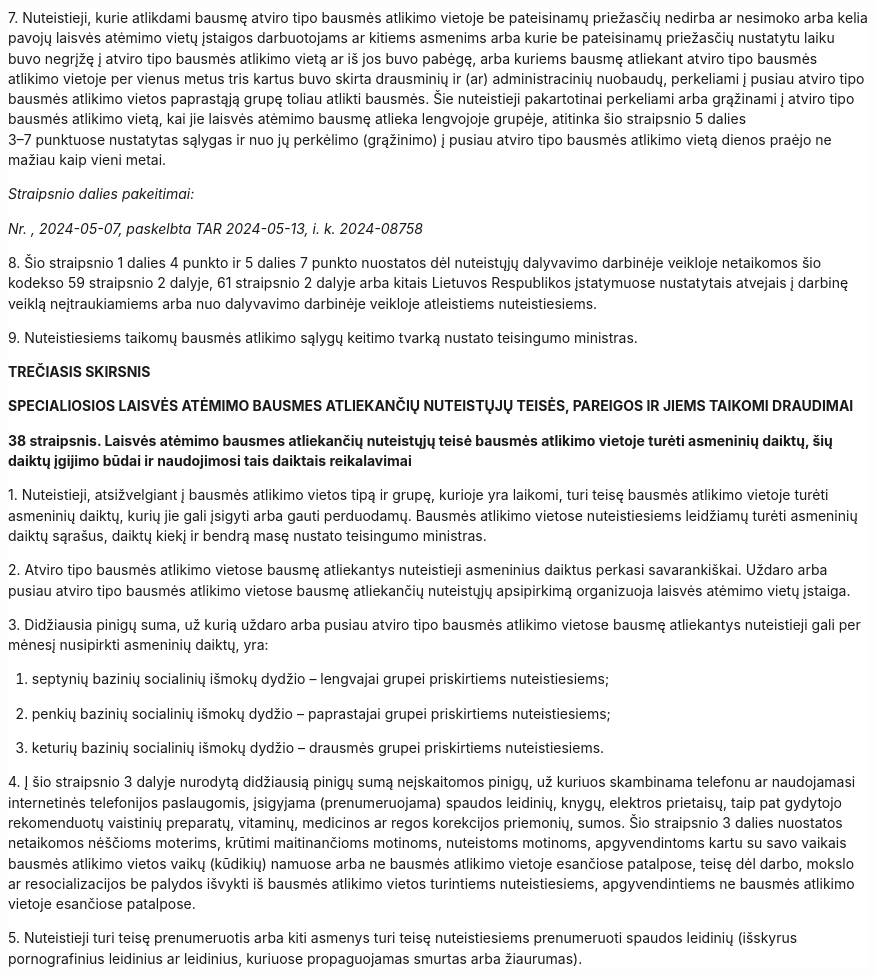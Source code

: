 7\. Nuteistieji, kurie atlikdami bausmę atviro tipo bausmės atlikimo vietoje be pateisinamų priežasčių nedirba ar nesimoko arba kelia pavojų laisvės atėmimo vietų įstaigos darbuotojams ar kitiems asmenims arba kurie be pateisinamų priežasčių nustatytu laiku buvo negrįžę į atviro tipo bausmės atlikimo vietą ar iš jos buvo pabėgę, arba kuriems bausmę atliekant atviro tipo bausmės atlikimo vietoje per vienus metus tris kartus buvo skirta drausminių ir (ar) administracinių nuobaudų, perkeliami į pusiau atviro tipo bausmės atlikimo vietos paprastąją grupę toliau atlikti bausmės. Šie nuteistieji pakartotinai perkeliami arba grąžinami į atviro tipo bausmės atlikimo vietą, kai jie laisvės atėmimo bausmę atlieka lengvojoje grupėje, atitinka šio straipsnio 5 dalies  
3–7 punktuose nustatytas sąlygas ir nuo jų perkėlimo (grąžinimo) į pusiau atviro tipo bausmės atlikimo vietą dienos praėjo ne mažiau kaip vieni metai.

_Straipsnio dalies pakeitimai:_

_Nr. , 2024-05-07, paskelbta TAR 2024-05-13, i. k. 2024-08758_

8\. Šio straipsnio 1 dalies 4 punkto ir 5 dalies 7 punkto nuostatos dėl nuteistųjų dalyvavimo darbinėje veikloje netaikomos šio kodekso 59 straipsnio 2 dalyje, 61 straipsnio 2 dalyje arba kitais Lietuvos Respublikos įstatymuose nustatytais atvejais į darbinę veiklą neįtraukiamiems arba nuo dalyvavimo darbinėje veikloje atleistiems nuteistiesiems.

9\. Nuteistiesiems taikomų bausmės atlikimo sąlygų keitimo tvarką nustato teisingumo ministras.

**TREČIASIS SKIRSNIS**

**SPECIALIOSIOS LAISVĖS ATĖMIMO BAUSMES ATLIEKANČIŲ NUTEISTŲJŲ TEISĖS, PAREIGOS IR JIEMS TAIKOMI DRAUDIMAI**

**38 straipsnis. Laisvės atėmimo bausmes atliekančių nuteistųjų teisė bausmės atlikimo vietoje turėti asmeninių daiktų, šių daiktų įgijimo būdai ir naudojimosi tais daiktais reikalavimai**

1\. Nuteistieji, atsižvelgiant į bausmės atlikimo vietos tipą ir grupę, kurioje yra laikomi, turi teisę bausmės atlikimo vietoje turėti asmeninių daiktų, kurių jie gali įsigyti arba gauti perduodamų. Bausmės atlikimo vietose nuteistiesiems leidžiamų turėti asmeninių daiktų sąrašus, daiktų kiekį ir bendrą masę nustato teisingumo ministras.

2\. Atviro tipo bausmės atlikimo vietose bausmę atliekantys nuteistieji asmeninius daiktus perkasi savarankiškai. Uždaro arba pusiau atviro tipo bausmės atlikimo vietose bausmę atliekančių nuteistųjų apsipirkimą organizuoja laisvės atėmimo vietų įstaiga.

3\. Didžiausia pinigų suma, už kurią uždaro arba pusiau atviro tipo bausmės atlikimo vietose bausmę atliekantys nuteistieji gali per mėnesį nusipirkti asmeninių daiktų, yra:

1. septynių bazinių socialinių išmokų dydžio – lengvajai grupei priskirtiems nuteistiesiems;

2. penkių bazinių socialinių išmokų dydžio – paprastajai grupei priskirtiems nuteistiesiems;

3. keturių bazinių socialinių išmokų dydžio – drausmės grupei priskirtiems nuteistiesiems.

4\. Į šio straipsnio 3 dalyje nurodytą didžiausią pinigų sumą neįskaitomos pinigų, už kuriuos skambinama telefonu ar naudojamasi internetinės telefonijos paslaugomis, įsigyjama (prenumeruojama) spaudos leidinių, knygų, elektros prietaisų, taip pat gydytojo rekomenduotų vaistinių preparatų, vitaminų, medicinos ar regos korekcijos priemonių, sumos. Šio straipsnio 3 dalies nuostatos netaikomos nėščioms moterims, krūtimi maitinančioms motinoms, nuteistoms motinoms, apgyvendintoms kartu su savo vaikais bausmės atlikimo vietos vaikų (kūdikių) namuose arba ne bausmės atlikimo vietoje esančiose patalpose, teisę dėl darbo, mokslo ar resocializacijos be palydos išvykti iš bausmės atlikimo vietos turintiems nuteistiesiems, apgyvendintiems ne bausmės atlikimo vietoje esančiose patalpose.

5\. Nuteistieji turi teisę prenumeruotis arba kiti asmenys turi teisę nuteistiesiems prenumeruoti spaudos leidinių (išskyrus pornografinius leidinius ar leidinius, kuriuose propaguojamas smurtas arba žiaurumas).

